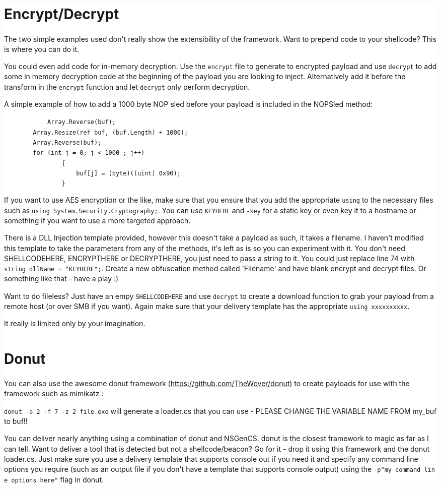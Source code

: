 # Encrypt/Decrypt

The two simple examples used don't really show the extensibility of the framework. Want to prepend code to your shellcode? This is where you can do it. 

You could even add code for in-memory decryption. Use the `encrypt` file to generate to encrypted payload and use `decrypt` to add some in memory decryption code at the beginning of the payload you are looking to inject. Alternatively add it before the transform in the `encrypt` function and let `decrypt` only perform decryption. 

A simple example of how to add a 1000 byte NOP sled before your payload is included in the NOPSled method:

```
    		Array.Reverse(buf);
		Array.Resize(ref buf, (buf.Length) + 1000);
		Array.Reverse(buf);
		for (int j = 0; j < 1000 ; j++)
                {
                    buf[j] = (byte)((uint) 0x90);
                }
```
If you want to use AES encryption or the like, make sure that you ensure that you add the appropriate `using` to the necessary files such as `using System.Security.Cryptography;`. You can use  `KEYHERE` and `-key` for a static key or even key it to a hostname or something if you want to use a more targeted approach.

There is a DLL Injection template provided, however this doesn't take a payload as such, it takes a filename. I haven't modified this template to take the parameters from any of the methods, it's left as is so you can experiment with it. You don't need SHELLCODEHERE, ENCRYPTHERE or DECRYPTHERE, you just need to pass a string to it. You could just replace line 74 with `        string dllName = "KEYHERE";`. Create a new obfuscation method called 'Filename' and have blank encrypt and decrypt files. Or something like that - have a play :)

Want to do fileless? Just have an empy `SHELLCODEHERE` and use `decrypt` to create a download function to grab your payload from a remote host (or over SMB if you want). Again make sure that your delivery template has the appropriate `using xxxxxxxxxx`.

It really is limited only by your imagination.


# Donut

You can also use the awesome donut framework (https://github.com/TheWover/donut) to create payloads for use with the framework such as mimikatz : 

`donut -a 2 -f 7 -z 2 file.exe` will generate a loader.cs that you can use - PLEASE CHANGE THE VARIABLE NAME FROM my_buf to buf!!

You can deliver nearly anything using a combination of donut and NSGenCS. donut is the closest framework to magic as far as I can tell. Want to deliver a tool that is detected but not a shellcode/beacon? Go for it - drop it using this framework and the donut loader.cs. Just make sure you use a delivery template that supports console out if you need it and specify any command line options you require (such as an output file if you don't have a template that supports console output) using the `-p"my command line options here"` flag in donut.
